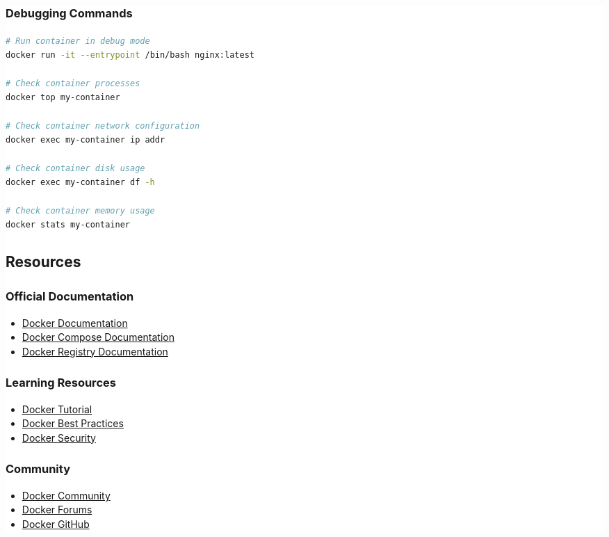 ### Debugging Commands
```bash
# Run container in debug mode
docker run -it --entrypoint /bin/bash nginx:latest

# Check container processes
docker top my-container

# Check container network configuration
docker exec my-container ip addr

# Check container disk usage
docker exec my-container df -h

# Check container memory usage
docker stats my-container
```

## Resources

### Official Documentation
- [Docker Documentation](https://docs.docker.com/)
- [Docker Compose Documentation](https://docs.docker.com/compose/)
- [Docker Registry Documentation](https://docs.docker.com/registry/)

### Learning Resources
- [Docker Tutorial](https://docs.docker.com/get-started/)
- [Docker Best Practices](https://docs.docker.com/develop/develop-images/dockerfile_best-practices/)
- [Docker Security](https://docs.docker.com/engine/security/)

### Community
- [Docker Community](https://www.docker.com/community)
- [Docker Forums](https://forums.docker.com/)
- [Docker GitHub](https://github.com/docker)